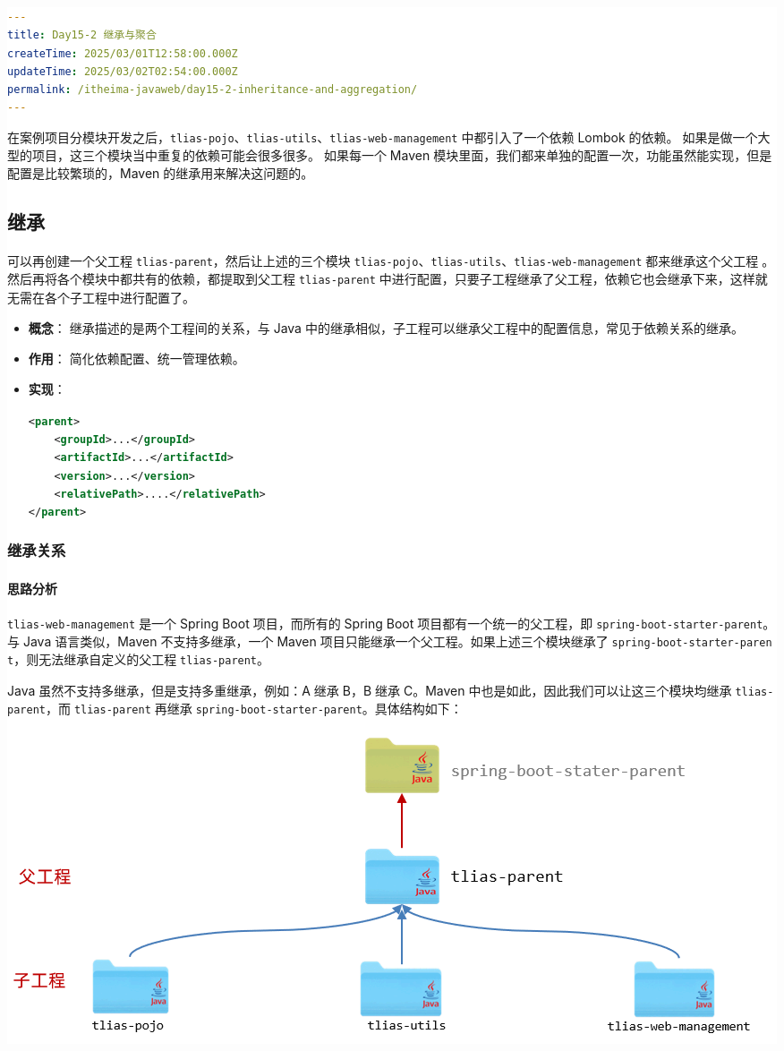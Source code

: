 ```yaml
---
title: Day15-2 继承与聚合
createTime: 2025/03/01T12:58:00.000Z
updateTime: 2025/03/02T02:54:00.000Z
permalink: /itheima-javaweb/day15-2-inheritance-and-aggregation/
---
```


在案例项目分模块开发之后，`tlias-pojo`、`tlias-utils`、`tlias-web-management` 中都引入了一个依赖 Lombok 的依赖。 如果是做一个大型的项目，这三个模块当中重复的依赖可能会很多很多。 如果每一个 Maven 模块里面，我们都来单独的配置一次，功能虽然能实现，但是配置是比较繁琐的，Maven 的继承用来解决这问题的。


## ****继承****


可以再创建一个父工程 `tlias-parent`，然后让上述的三个模块 `tlias-pojo`、`tlias-utils`、`tlias-web-management` 都来继承这个父工程 。 然后再将各个模块中都共有的依赖，都提取到父工程 `tlias-parent` 中进行配置，只要子工程继承了父工程，依赖它也会继承下来，这样就无需在各个子工程中进行配置了。

- **概念**： 继承描述的是两个工程间的关系，与 Java 中的继承相似，子工程可以继承父工程中的配置信息，常见于依赖关系的继承。
- **作用**： 简化依赖配置、统一管理依赖。
- **实现**：

	```xml
	<parent>
	    <groupId>...</groupId>
	    <artifactId>...</artifactId>
	    <version>...</version>
	    <relativePath>....</relativePath>
	</parent>
	```


### ****继承关系****


#### ****思路分析****


`tlias-web-management` 是一个 Spring Boot 项目，而所有的 Spring Boot 项目都有一个统一的父工程，即 `spring-boot-starter-parent`。与 Java 语言类似，Maven 不支持多继承，一个 Maven 项目只能继承一个父工程。如果上述三个模块继承了 `spring-boot-starter-parent`，则无法继承自定义的父工程 `tlias-parent`。


Java 虽然不支持多继承，但是支持多重继承，例如：A 继承 B，B 继承 C。Maven 中也是如此，因此我们可以让这三个模块均继承 `tlias-parent`，而 `tlias-parent` 再继承 `spring-boot-starter-parent`。具体结构如下：


![image.png](assets/80f81d2834b282b1fe938c099b702763.png)
